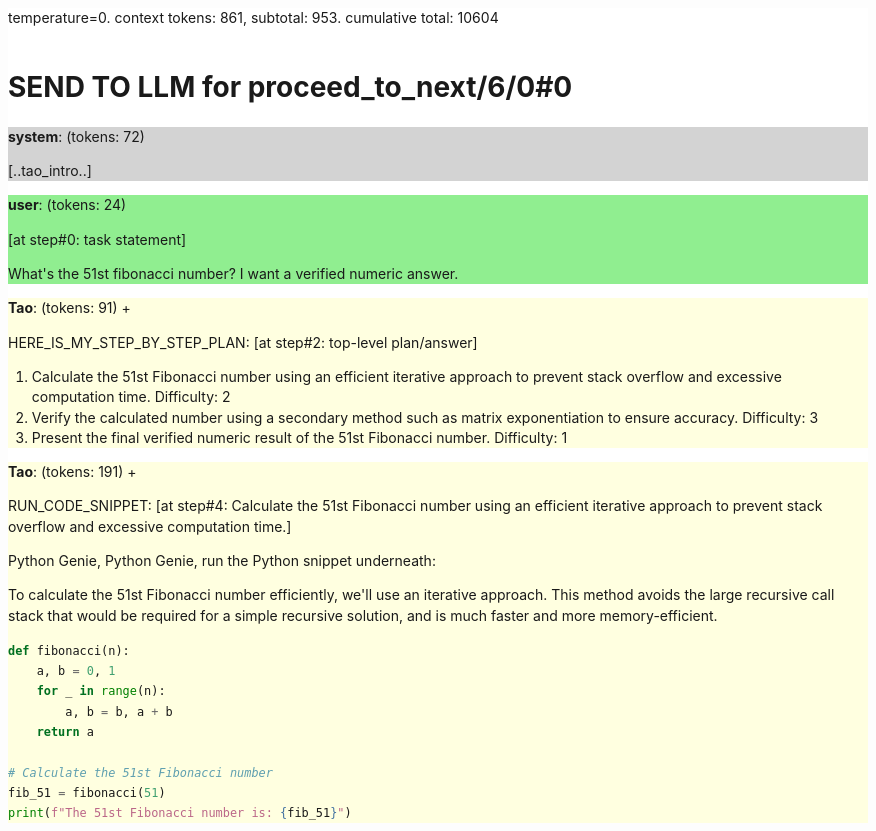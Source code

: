 temperature=0. context tokens: 861, subtotal: 953. cumulative total: 10604


</div></div>



# SEND TO LLM for proceed_to_next/6/0#0
<div class="section_header " style="background-color:lightgrey">
<div class="header"><b>system</b>: (tokens: 72) </div>
<div class="content">

[..tao_intro..]


</div></div>

<div class="section_header " style="background-color:lightgreen">
<div class="header"><b>user</b>: (tokens: 24) </div>
<div class="content">

[at step#0: task statement]

What's the 51st fibonacci number? I want a verified numeric answer.


</div></div>

<div class="section_header collapsible" style="background-color:lightyellow">
<div class="header"><b>Tao</b>: (tokens: 91) +</div>
<div class="content">

HERE_IS_MY_STEP_BY_STEP_PLAN:
[at step#2: top-level plan/answer]

1. Calculate the 51st Fibonacci number using an efficient iterative approach to prevent stack overflow and excessive computation time. Difficulty: 2
2. Verify the calculated number using a secondary method such as matrix exponentiation to ensure accuracy. Difficulty: 3
3. Present the final verified numeric result of the 51st Fibonacci number. Difficulty: 1


</div></div>

<div class="section_header collapsible" style="background-color:lightyellow">
<div class="header"><b>Tao</b>: (tokens: 191) +</div>
<div class="content">

RUN_CODE_SNIPPET:
[at step#4: Calculate the 51st Fibonacci number using an efficient iterative approach to prevent stack overflow and excessive computation time.]

Python Genie, Python Genie, run the Python snippet underneath:

To calculate the 51st Fibonacci number efficiently, we'll use an iterative approach. This method avoids the large recursive call stack that would be required for a simple recursive solution, and is much faster and more memory-efficient.

```python
def fibonacci(n):
    a, b = 0, 1
    for _ in range(n):
        a, b = b, a + b
    return a

# Calculate the 51st Fibonacci number
fib_51 = fibonacci(51)
print(f"The 51st Fibonacci number is: {fib_51}")
```
